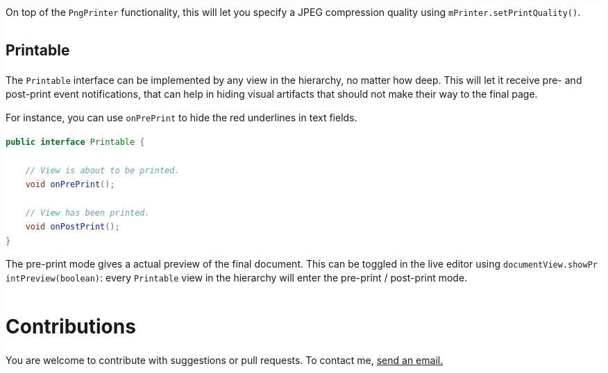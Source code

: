On top of the `PngPrinter` functionality, this will let you specify a JPEG compression quality
using `mPrinter.setPrintQuality()`.

## Printable

The `Printable` interface can be implemented by any view in the hierarchy, no matter how deep.
This will let it receive pre- and post-print event notifications, that can help in hiding visual
artifacts that should not make their way to the final page.

For instance, you can use `onPrePrint` to hide the red underlines in text fields.

```java
public interface Printable {

    // View is about to be printed.
    void onPrePrint();

    // View has been printed.
    void onPostPrint();
}
```

The pre-print mode gives a actual preview of the final document. This can be toggled
in the live editor using `documentView.showPrintPreview(boolean)`: every `Printable` view
in the hierarchy will enter the pre-print / post-print mode.

# Contributions

You are welcome to contribute with suggestions or pull requests. To contact me,
<a href="mailto:mat.iavarone@gmail.com">send an email.</a>
